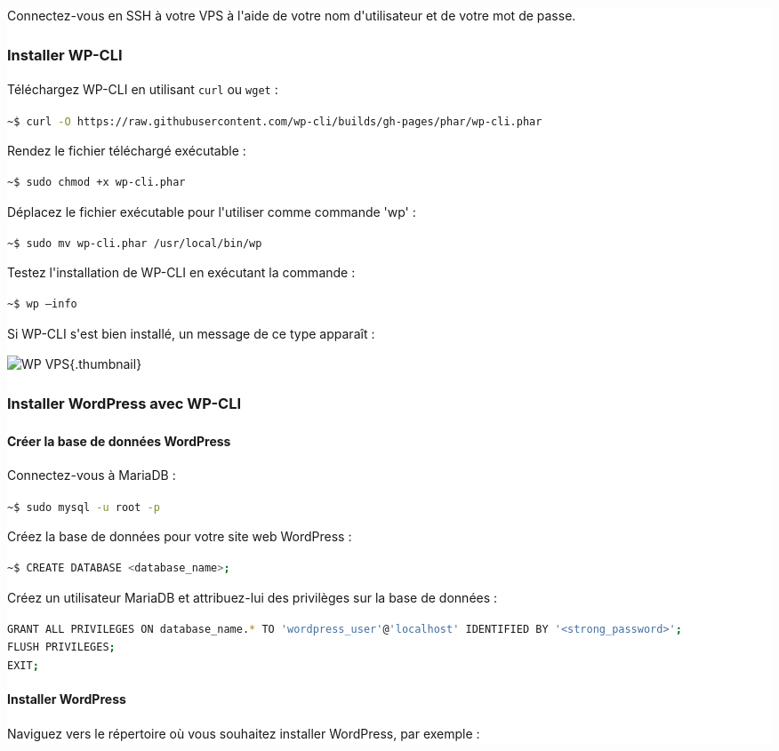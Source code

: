 Connectez-vous en SSH à votre VPS à l'aide de votre nom d'utilisateur et de votre mot de passe.

### Installer WP-CLI

Téléchargez WP-CLI en utilisant `curl` ou `wget` :

```sh
~$ curl -O https://raw.githubusercontent.com/wp-cli/builds/gh-pages/phar/wp-cli.phar
```

Rendez le fichier téléchargé exécutable :

```sh
~$ sudo chmod +x wp-cli.phar
```

Déplacez le fichier exécutable pour l'utiliser comme commande 'wp' :

```sh
~$ sudo mv wp-cli.phar /usr/local/bin/wp
```

Testez l'installation de WP-CLI en exécutant la commande :

```sh
~$ wp –info
```

Si WP-CLI s'est bien installé, un message de ce type apparaît :

![WP VPS](result_wp_info.png){.thumbnail}

### Installer WordPress avec WP-CLI

#### Créer la base de données WordPress

Connectez-vous à MariaDB :

```sh
~$ sudo mysql -u root -p
```

Créez la base de données pour votre site web WordPress :

```sh
~$ CREATE DATABASE <database_name>;
```

Créez un utilisateur MariaDB et attribuez-lui des privilèges sur la base de données :

```sh
GRANT ALL PRIVILEGES ON database_name.* TO 'wordpress_user'@'localhost' IDENTIFIED BY '<strong_password>';
FLUSH PRIVILEGES;
EXIT;
```

#### Installer WordPress

Naviguez vers le répertoire où vous souhaitez installer WordPress, par exemple :
